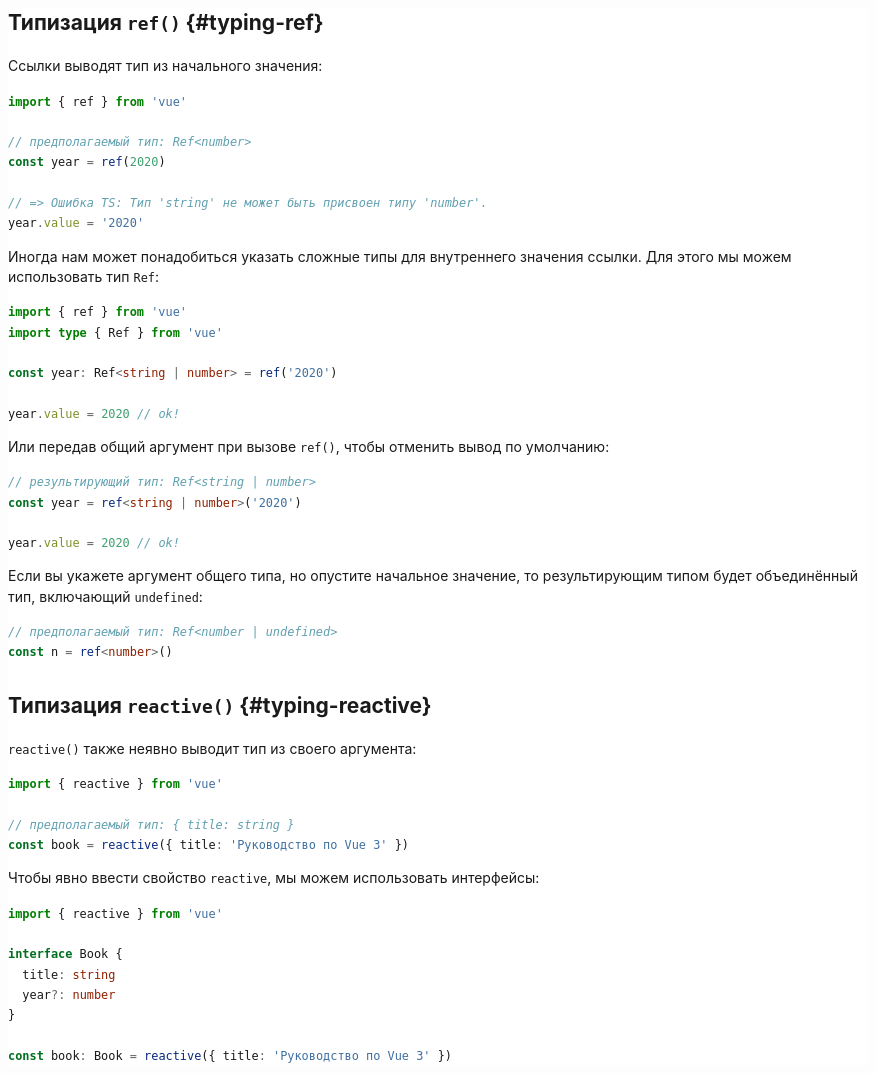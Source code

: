 ## Типизация `ref()` {#typing-ref}

Ссылки выводят тип из начального значения:

```ts
import { ref } from 'vue'

// предполагаемый тип: Ref<number>
const year = ref(2020)

// => Ошибка TS: Тип 'string' не может быть присвоен типу 'number'.
year.value = '2020'
```

Иногда нам может понадобиться указать сложные типы для внутреннего значения ссылки. Для этого мы можем использовать тип `Ref`:

```ts
import { ref } from 'vue'
import type { Ref } from 'vue'

const year: Ref<string | number> = ref('2020')

year.value = 2020 // ok!
```

Или передав общий аргумент при вызове `ref()`, чтобы отменить вывод по умолчанию:

```ts
// результирующий тип: Ref<string | number>
const year = ref<string | number>('2020')

year.value = 2020 // ok!
```

Если вы укажете аргумент общего типа, но опустите начальное значение, то результирующим типом будет объединённый тип, включающий `undefined`:

```ts
// предполагаемый тип: Ref<number | undefined>
const n = ref<number>()
```

## Типизация `reactive()` {#typing-reactive}

`reactive()` также неявно выводит тип из своего аргумента:

```ts
import { reactive } from 'vue'

// предполагаемый тип: { title: string }
const book = reactive({ title: 'Руководство по Vue 3' })
```

Чтобы явно ввести свойство `reactive`, мы можем использовать интерфейсы:

```ts
import { reactive } from 'vue'

interface Book {
  title: string
  year?: number
}

const book: Book = reactive({ title: 'Руководство по Vue 3' })
```
